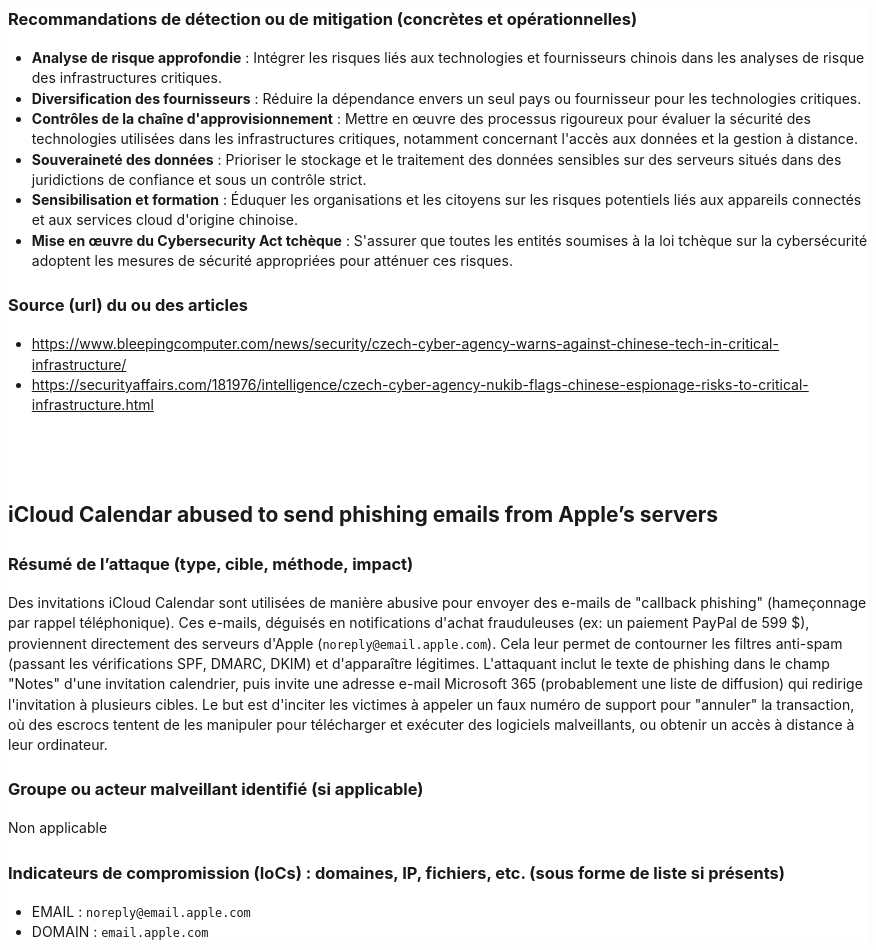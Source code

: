 ### Recommandations de détection ou de mitigation (concrètes et opérationnelles)
*   **Analyse de risque approfondie** : Intégrer les risques liés aux technologies et fournisseurs chinois dans les analyses de risque des infrastructures critiques.
*   **Diversification des fournisseurs** : Réduire la dépendance envers un seul pays ou fournisseur pour les technologies critiques.
*   **Contrôles de la chaîne d'approvisionnement** : Mettre en œuvre des processus rigoureux pour évaluer la sécurité des technologies utilisées dans les infrastructures critiques, notamment concernant l'accès aux données et la gestion à distance.
*   **Souveraineté des données** : Prioriser le stockage et le traitement des données sensibles sur des serveurs situés dans des juridictions de confiance et sous un contrôle strict.
*   **Sensibilisation et formation** : Éduquer les organisations et les citoyens sur les risques potentiels liés aux appareils connectés et aux services cloud d'origine chinoise.
*   **Mise en œuvre du Cybersecurity Act tchèque** : S'assurer que toutes les entités soumises à la loi tchèque sur la cybersécurité adoptent les mesures de sécurité appropriées pour atténuer ces risques.

### Source (url) du ou des articles
*   https://www.bleepingcomputer.com/news/security/czech-cyber-agency-warns-against-chinese-tech-in-critical-infrastructure/
*   https://securityaffairs.com/181976/intelligence/czech-cyber-agency-nukib-flags-chinese-espionage-risks-to-critical-infrastructure.html

<br>
<br>
<div id="icloud-calendar-abused-to-send-phishing-emails-from-apples-servers"></div>

## iCloud Calendar abused to send phishing emails from Apple’s servers

### Résumé de l’attaque (type, cible, méthode, impact)
Des invitations iCloud Calendar sont utilisées de manière abusive pour envoyer des e-mails de "callback phishing" (hameçonnage par rappel téléphonique). Ces e-mails, déguisés en notifications d'achat frauduleuses (ex: un paiement PayPal de 599 $), proviennent directement des serveurs d'Apple (`noreply@email.apple.com`). Cela leur permet de contourner les filtres anti-spam (passant les vérifications SPF, DMARC, DKIM) et d'apparaître légitimes. L'attaquant inclut le texte de phishing dans le champ "Notes" d'une invitation calendrier, puis invite une adresse e-mail Microsoft 365 (probablement une liste de diffusion) qui redirige l'invitation à plusieurs cibles. Le but est d'inciter les victimes à appeler un faux numéro de support pour "annuler" la transaction, où des escrocs tentent de les manipuler pour télécharger et exécuter des logiciels malveillants, ou obtenir un accès à distance à leur ordinateur.

### Groupe ou acteur malveillant identifié (si applicable)
Non applicable

### Indicateurs de compromission (IoCs) : domaines, IP, fichiers, etc. (sous forme de liste si présents)
*   EMAIL : `noreply@email.apple.com`
*   DOMAIN : `email.apple.com`
